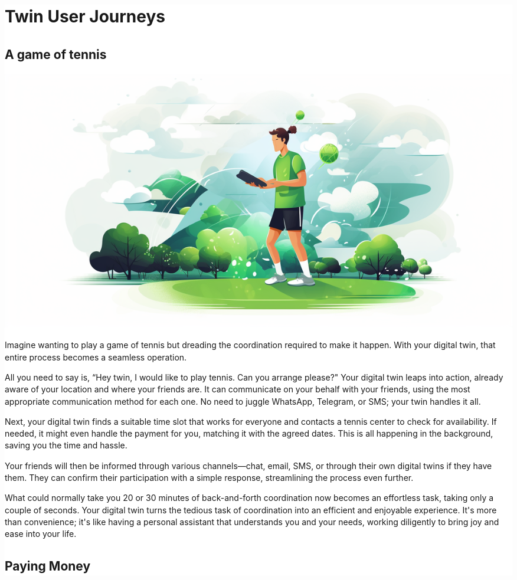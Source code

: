# Twin User Journeys

## A game of tennis

![](img/tennis.png)

Imagine wanting to play a game of tennis but dreading the coordination required to make it happen. With your digital twin, that entire process becomes a seamless operation.

All you need to say is, “Hey twin, I would like to play tennis. Can you arrange please?" Your digital twin leaps into action, already aware of your location and where your friends are. It can communicate on your behalf with your friends, using the most appropriate communication method for each one. No need to juggle WhatsApp, Telegram, or SMS; your twin handles it all.

Next, your digital twin finds a suitable time slot that works for everyone and contacts a tennis center to check for availability. If needed, it might even handle the payment for you, matching it with the agreed dates. This is all happening in the background, saving you the time and hassle.

Your friends will then be informed through various channels—chat, email, SMS, or through their own digital twins if they have them. They can confirm their participation with a simple response, streamlining the process even further.

What could normally take you 20 or 30 minutes of back-and-forth coordination now becomes an effortless task, taking only a couple of seconds. Your digital twin turns the tedious task of coordination into an efficient and enjoyable experience. It's more than convenience; it's like having a personal assistant that understands you and your needs, working diligently to bring joy and ease into your life.

## Paying Money
